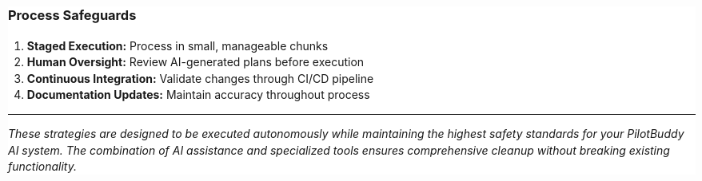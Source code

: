 ### Process Safeguards  
1. **Staged Execution:** Process in small, manageable chunks
2. **Human Oversight:** Review AI-generated plans before execution
3. **Continuous Integration:** Validate changes through CI/CD pipeline
4. **Documentation Updates:** Maintain accuracy throughout process

---

*These strategies are designed to be executed autonomously while maintaining the highest safety standards for your PilotBuddy AI system. The combination of AI assistance and specialized tools ensures comprehensive cleanup without breaking existing functionality.*